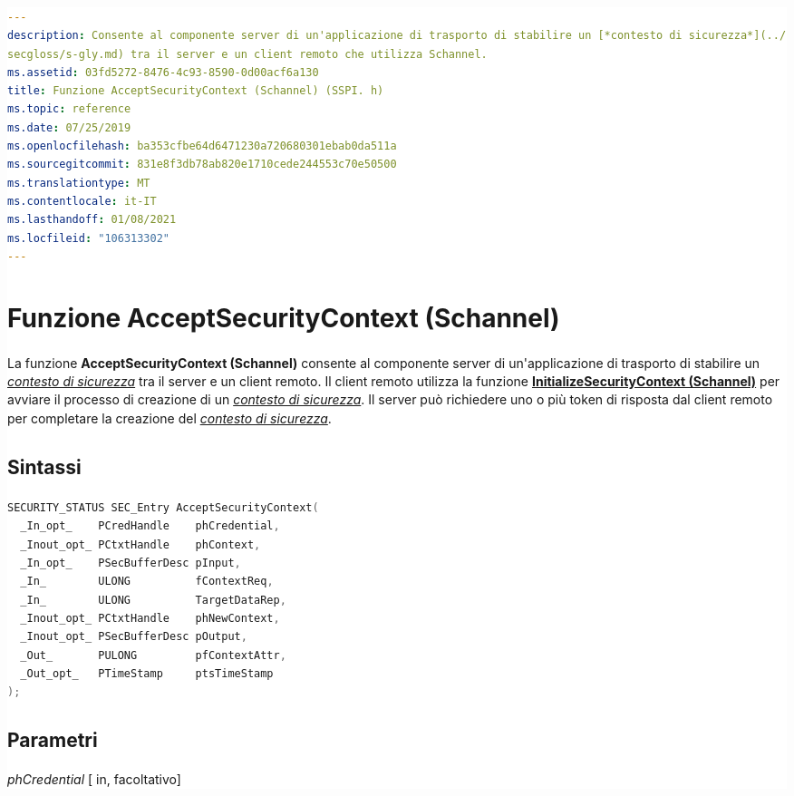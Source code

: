 ```yaml
---
description: Consente al componente server di un'applicazione di trasporto di stabilire un [*contesto di sicurezza*](../secgloss/s-gly.md) tra il server e un client remoto che utilizza Schannel.
ms.assetid: 03fd5272-8476-4c93-8590-0d00acf6a130
title: Funzione AcceptSecurityContext (Schannel) (SSPI. h)
ms.topic: reference
ms.date: 07/25/2019
ms.openlocfilehash: ba353cfbe64d6471230a720680301ebab0da511a
ms.sourcegitcommit: 831e8f3db78ab820e1710cede244553c70e50500
ms.translationtype: MT
ms.contentlocale: it-IT
ms.lasthandoff: 01/08/2021
ms.locfileid: "106313302"
---
```

# <a name="acceptsecuritycontext-schannel-function"></a>Funzione AcceptSecurityContext (Schannel)

La funzione **AcceptSecurityContext (Schannel)** consente al componente server di un'applicazione di trasporto di stabilire un [*contesto di sicurezza*](../secgloss/s-gly.md) tra il server e un client remoto. Il client remoto utilizza la funzione [**InitializeSecurityContext (Schannel)**](initializesecuritycontext--schannel.md) per avviare il processo di creazione di un [*contesto di sicurezza*](../secgloss/s-gly.md). Il server può richiedere uno o più token di risposta dal client remoto per completare la creazione del [*contesto di sicurezza*](../secgloss/s-gly.md).

## <a name="syntax"></a>Sintassi


```C++
SECURITY_STATUS SEC_Entry AcceptSecurityContext(
  _In_opt_    PCredHandle    phCredential,
  _Inout_opt_ PCtxtHandle    phContext,
  _In_opt_    PSecBufferDesc pInput,
  _In_        ULONG          fContextReq,
  _In_        ULONG          TargetDataRep,
  _Inout_opt_ PCtxtHandle    phNewContext,
  _Inout_opt_ PSecBufferDesc pOutput,
  _Out_       PULONG         pfContextAttr,
  _Out_opt_   PTimeStamp     ptsTimeStamp
);
```



## <a name="parameters"></a>Parametri

<dl> <dt>

*phCredential* \[ in, facoltativo\]
</dt> <dd>
